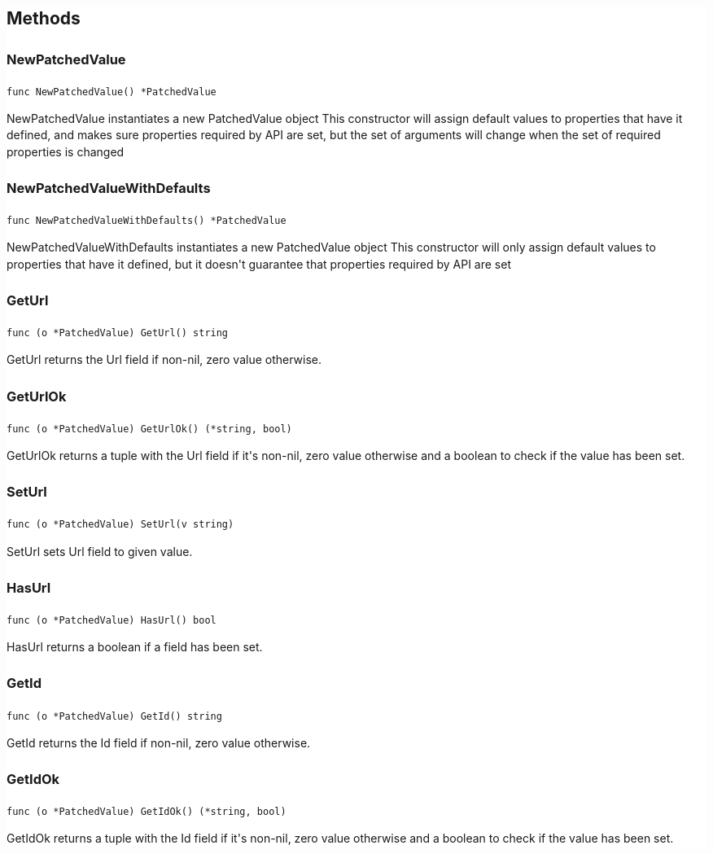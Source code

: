 
## Methods

### NewPatchedValue

`func NewPatchedValue() *PatchedValue`

NewPatchedValue instantiates a new PatchedValue object
This constructor will assign default values to properties that have it defined,
and makes sure properties required by API are set, but the set of arguments
will change when the set of required properties is changed

### NewPatchedValueWithDefaults

`func NewPatchedValueWithDefaults() *PatchedValue`

NewPatchedValueWithDefaults instantiates a new PatchedValue object
This constructor will only assign default values to properties that have it defined,
but it doesn't guarantee that properties required by API are set

### GetUrl

`func (o *PatchedValue) GetUrl() string`

GetUrl returns the Url field if non-nil, zero value otherwise.

### GetUrlOk

`func (o *PatchedValue) GetUrlOk() (*string, bool)`

GetUrlOk returns a tuple with the Url field if it's non-nil, zero value otherwise
and a boolean to check if the value has been set.

### SetUrl

`func (o *PatchedValue) SetUrl(v string)`

SetUrl sets Url field to given value.

### HasUrl

`func (o *PatchedValue) HasUrl() bool`

HasUrl returns a boolean if a field has been set.

### GetId

`func (o *PatchedValue) GetId() string`

GetId returns the Id field if non-nil, zero value otherwise.

### GetIdOk

`func (o *PatchedValue) GetIdOk() (*string, bool)`

GetIdOk returns a tuple with the Id field if it's non-nil, zero value otherwise
and a boolean to check if the value has been set.
